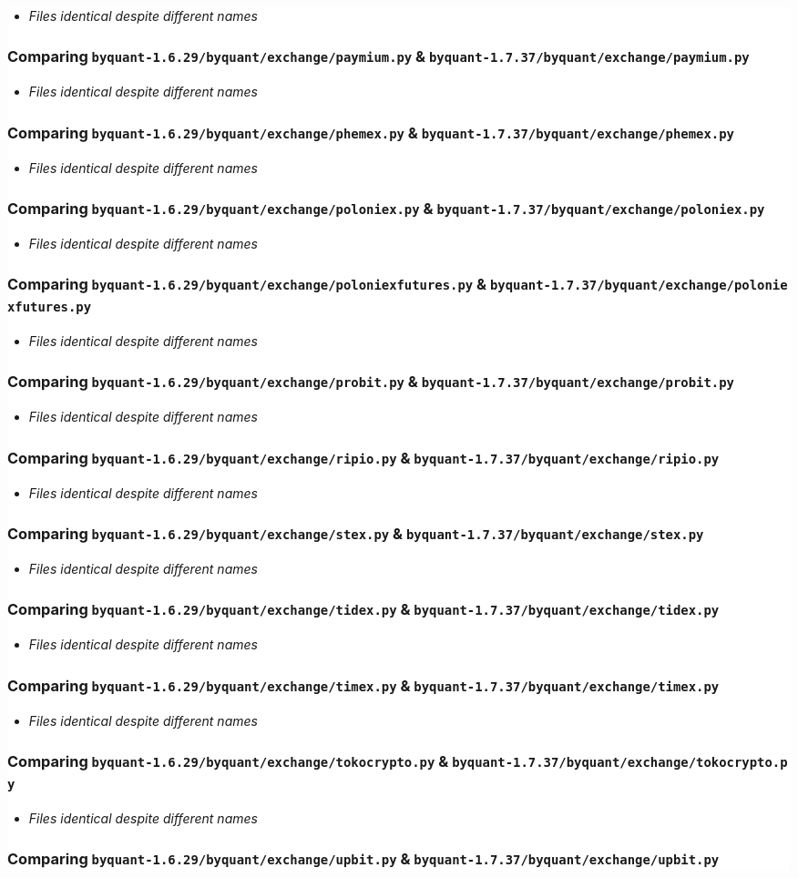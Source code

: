  * *Files identical despite different names*

### Comparing `byquant-1.6.29/byquant/exchange/paymium.py` & `byquant-1.7.37/byquant/exchange/paymium.py`

 * *Files identical despite different names*

### Comparing `byquant-1.6.29/byquant/exchange/phemex.py` & `byquant-1.7.37/byquant/exchange/phemex.py`

 * *Files identical despite different names*

### Comparing `byquant-1.6.29/byquant/exchange/poloniex.py` & `byquant-1.7.37/byquant/exchange/poloniex.py`

 * *Files identical despite different names*

### Comparing `byquant-1.6.29/byquant/exchange/poloniexfutures.py` & `byquant-1.7.37/byquant/exchange/poloniexfutures.py`

 * *Files identical despite different names*

### Comparing `byquant-1.6.29/byquant/exchange/probit.py` & `byquant-1.7.37/byquant/exchange/probit.py`

 * *Files identical despite different names*

### Comparing `byquant-1.6.29/byquant/exchange/ripio.py` & `byquant-1.7.37/byquant/exchange/ripio.py`

 * *Files identical despite different names*

### Comparing `byquant-1.6.29/byquant/exchange/stex.py` & `byquant-1.7.37/byquant/exchange/stex.py`

 * *Files identical despite different names*

### Comparing `byquant-1.6.29/byquant/exchange/tidex.py` & `byquant-1.7.37/byquant/exchange/tidex.py`

 * *Files identical despite different names*

### Comparing `byquant-1.6.29/byquant/exchange/timex.py` & `byquant-1.7.37/byquant/exchange/timex.py`

 * *Files identical despite different names*

### Comparing `byquant-1.6.29/byquant/exchange/tokocrypto.py` & `byquant-1.7.37/byquant/exchange/tokocrypto.py`

 * *Files identical despite different names*

### Comparing `byquant-1.6.29/byquant/exchange/upbit.py` & `byquant-1.7.37/byquant/exchange/upbit.py`
